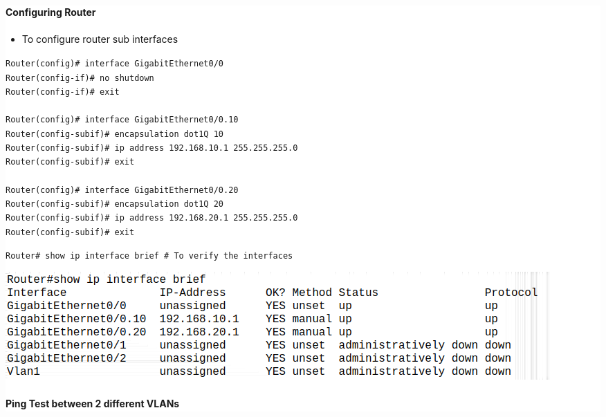 #### Configuring Router

- To configure router sub interfaces

```
Router(config)# interface GigabitEthernet0/0
Router(config-if)# no shutdown
Router(config-if)# exit

Router(config)# interface GigabitEthernet0/0.10
Router(config-subif)# encapsulation dot1Q 10
Router(config-subif)# ip address 192.168.10.1 255.255.255.0
Router(config-subif)# exit

Router(config)# interface GigabitEthernet0/0.20
Router(config-subif)# encapsulation dot1Q 20
Router(config-subif)# ip address 192.168.20.1 255.255.255.0
Router(config-subif)# exit
```

```
Router# show ip interface brief # To verify the interfaces
```

![10.2](./images/10.2.png)

#### Ping Test between 2 different VLANs
